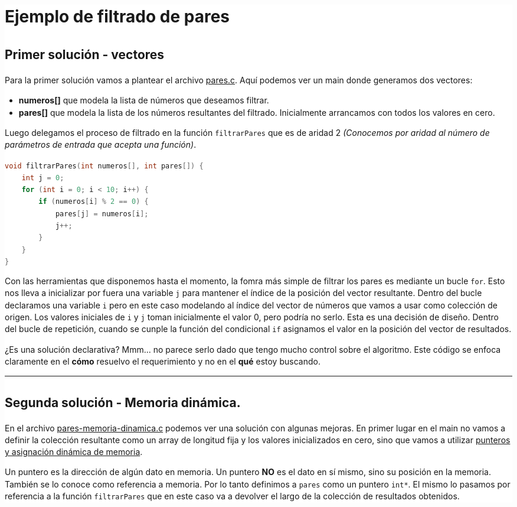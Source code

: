 # Ejemplo de filtrado de pares

## Primer solución - vectores

Para la primer solución vamos a plantear el archivo [pares.c](pares.c). Aquí podemos ver un main donde generamos dos vectores: 

- **numeros[]** que modela la lista de números que deseamos filtrar.
- **pares[]** que modela la lista de los números resultantes del filtrado. Inicialmente arrancamos con todos los valores en cero. 

Luego delegamos el proceso de filtrado en la función `filtrarPares` que es de aridad 2 *(Conocemos por aridad al número de parámetros de entrada que acepta una función)*. 

```c
void filtrarPares(int numeros[], int pares[]) {
    int j = 0;
    for (int i = 0; i < 10; i++) {
        if (numeros[i] % 2 == 0) {
            pares[j] = numeros[i];
            j++;
        }
    }
}
```
Con las herramientas que disponemos hasta el momento, la fomra más simple de filtrar los pares es mediante un bucle `for`. Esto nos lleva a inicializar por fuera una variable `j` para mantener el índice de la posición del vector resultante. Dentro del bucle declaramos una variable `i` pero en este caso modelando al índice del vector de números que vamos a usar como colección de origen. 
Los valores iniciales de `i` y `j` toman inicialmente el valor 0, pero podría no serlo. Esta es una decisión de diseño. 
Dentro del bucle de repetición, cuando se cunple la función del condicional `if` asignamos el valor en la posición del vector de resultados.

¿Es una solución declarativa? Mmm... no parece serlo dado que tengo mucho control sobre el algoritmo. Este código se enfoca claramente en el **cómo** resuelvo el requerimiento y no en el **qué** estoy buscando. 

---

## Segunda solución - Memoria dinámica.
En el archivo [pares-memoria-dinamica.c](pares-memoria-dinamica.c) podemos ver una solución con algunas mejoras. En primer lugar en el main no vamos a definir la colección resultante como un array de longitud fija y los valores inicializados en cero, 
sino que vamos a utilizar [punteros y asignación dinámica de memoria](https://docs.utnso.com.ar/guias/programacion/punteros).

Un puntero es la dirección de algún dato en memoria. Un puntero **NO** es el dato en sí mismo, sino su posición en la memoria. También se lo conoce como referencia a memoria.
Por lo tanto definimos a `pares` como un puntero `int*`. El mismo lo pasamos por referencia a la función `filtrarPares` que en este caso va a devolver el largo de la colección de resultados obtenidos. 

